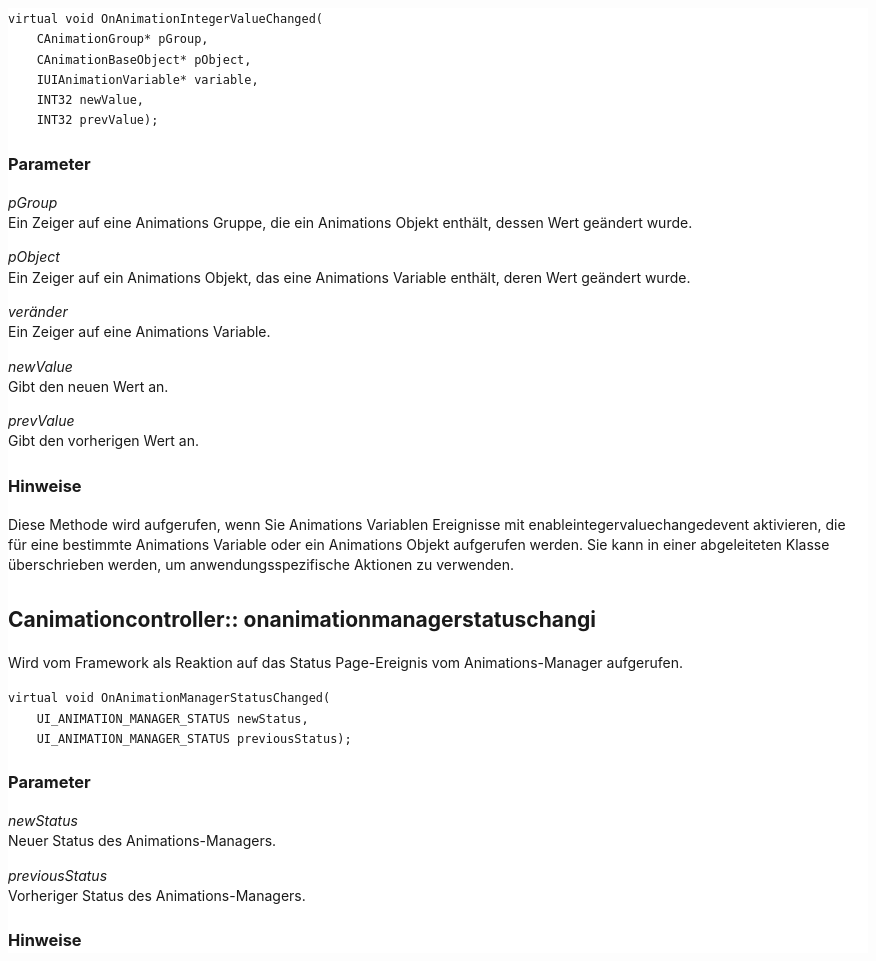 ```
virtual void OnAnimationIntegerValueChanged(
    CAnimationGroup* pGroup,
    CAnimationBaseObject* pObject,
    IUIAnimationVariable* variable,
    INT32 newValue,
    INT32 prevValue);
```

### <a name="parameters"></a>Parameter

*pGroup*<br/>
Ein Zeiger auf eine Animations Gruppe, die ein Animations Objekt enthält, dessen Wert geändert wurde.

*pObject*<br/>
Ein Zeiger auf ein Animations Objekt, das eine Animations Variable enthält, deren Wert geändert wurde.

*veränder*<br/>
Ein Zeiger auf eine Animations Variable.

*newValue*<br/>
Gibt den neuen Wert an.

*prevValue*<br/>
Gibt den vorherigen Wert an.

### <a name="remarks"></a>Hinweise

Diese Methode wird aufgerufen, wenn Sie Animations Variablen Ereignisse mit enableintegervaluechangedevent aktivieren, die für eine bestimmte Animations Variable oder ein Animations Objekt aufgerufen werden. Sie kann in einer abgeleiteten Klasse überschrieben werden, um anwendungsspezifische Aktionen zu verwenden.

##  <a name="onanimationmanagerstatuschanged"></a>Canimationcontroller:: onanimationmanagerstatuschangi

Wird vom Framework als Reaktion auf das Status Page-Ereignis vom Animations-Manager aufgerufen.

```
virtual void OnAnimationManagerStatusChanged(
    UI_ANIMATION_MANAGER_STATUS newStatus,
    UI_ANIMATION_MANAGER_STATUS previousStatus);
```

### <a name="parameters"></a>Parameter

*newStatus*<br/>
Neuer Status des Animations-Managers.

*previousStatus*<br/>
Vorheriger Status des Animations-Managers.

### <a name="remarks"></a>Hinweise
